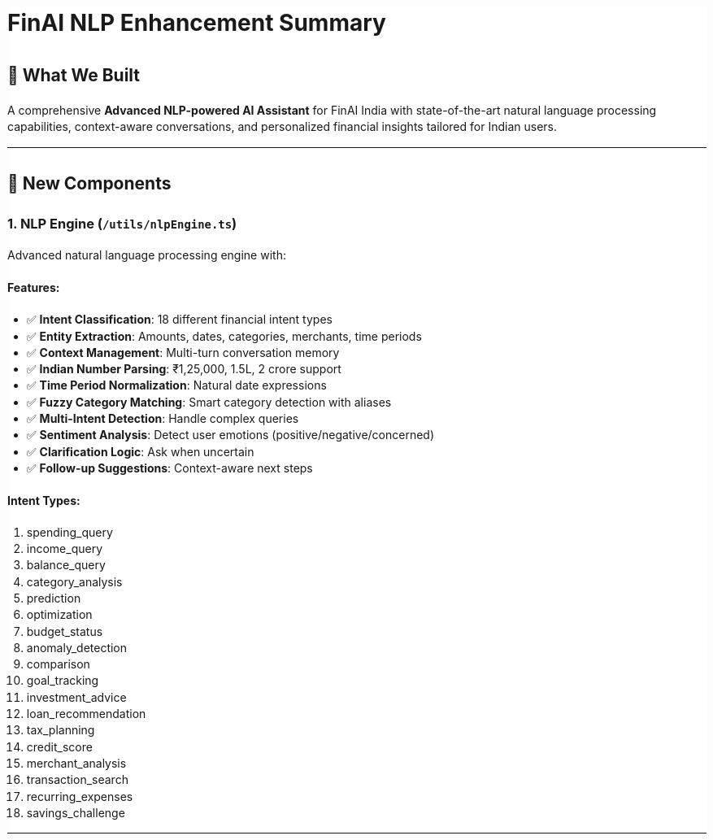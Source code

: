 # FinAI NLP Enhancement Summary

## 🎉 What We Built

A comprehensive **Advanced NLP-powered AI Assistant** for FinAI India with state-of-the-art natural language processing capabilities, context-aware conversations, and personalized financial insights tailored for Indian users.

---

## 🚀 New Components

### 1. **NLP Engine** (`/utils/nlpEngine.ts`)
Advanced natural language processing engine with:

#### Features:
- ✅ **Intent Classification**: 18 different financial intent types
- ✅ **Entity Extraction**: Amounts, dates, categories, merchants, time periods
- ✅ **Context Management**: Multi-turn conversation memory
- ✅ **Indian Number Parsing**: ₹1,25,000, 1.5L, 2 crore support
- ✅ **Time Period Normalization**: Natural date expressions
- ✅ **Fuzzy Category Matching**: Smart category detection with aliases
- ✅ **Multi-Intent Detection**: Handle complex queries
- ✅ **Sentiment Analysis**: Detect user emotions (positive/negative/concerned)
- ✅ **Clarification Logic**: Ask when uncertain
- ✅ **Follow-up Suggestions**: Context-aware next steps

#### Intent Types:
1. spending_query
2. income_query
3. balance_query
4. category_analysis
5. prediction
6. optimization
7. budget_status
8. anomaly_detection
9. comparison
10. goal_tracking
11. investment_advice
12. loan_recommendation
13. tax_planning
14. credit_score
15. merchant_analysis
16. transaction_search
17. recurring_expenses
18. savings_challenge

---
